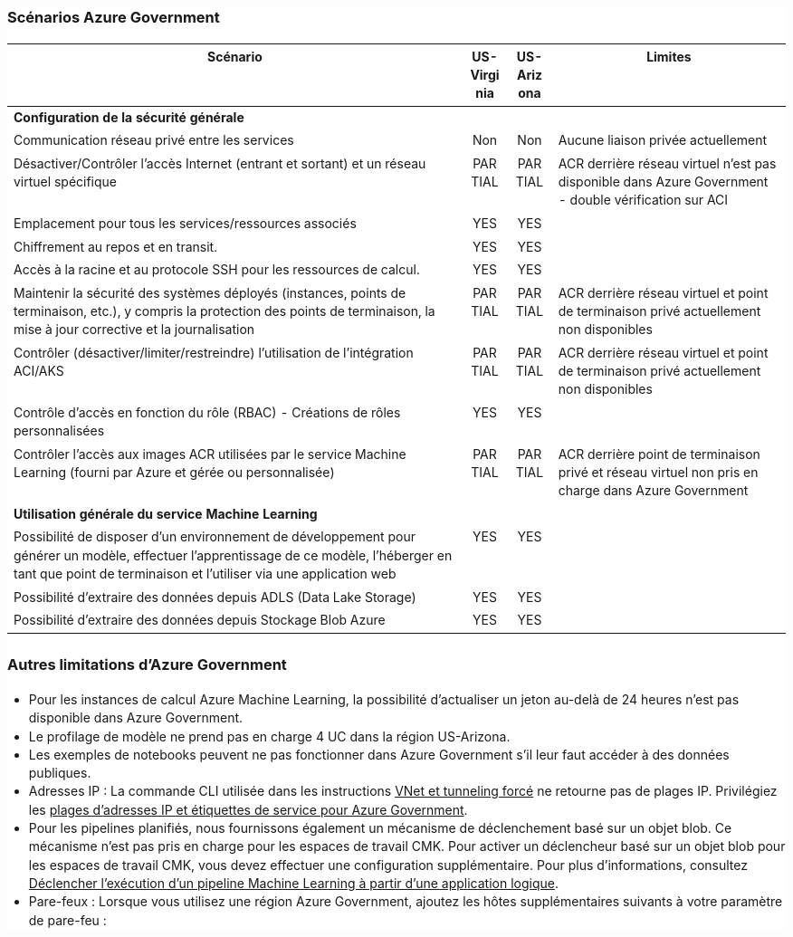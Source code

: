 
### <a name="azure-government-scenarios"></a>Scénarios Azure Government

| Scénario                                                    | US-Virginia | US-Arizona| Limites  |
|----------------------------------------------------------------------------|:----------------------:|:--------------------:|-------------|
| **Configuration de la sécurité générale** |   | | |
| Communication réseau privé entre les services                                     | Non | Non | Aucune liaison privée actuellement | 
| Désactiver/Contrôler l’accès Internet (entrant et sortant) et un réseau virtuel spécifique | PARTIAL| PARTIAL   | ACR derrière réseau virtuel n’est pas disponible dans Azure Government - double vérification sur ACI | 
| Emplacement pour tous les services/ressources associés  | YES | YES |  |
| Chiffrement au repos et en transit.                                                 | YES | YES |  |
| Accès à la racine et au protocole SSH pour les ressources de calcul.                                          | YES | YES |  |
| Maintenir la sécurité des systèmes déployés (instances, points de terminaison, etc.), y compris la protection des points de terminaison, la mise à jour corrective et la journalisation |  PARTIAL|  PARTIAL |ACR derrière réseau virtuel et point de terminaison privé actuellement non disponibles |                                  
| Contrôler (désactiver/limiter/restreindre) l’utilisation de l’intégration ACI/AKS                    | PARTIAL| PARTIAL |ACR derrière réseau virtuel et point de terminaison privé actuellement non disponibles|
| Contrôle d’accès en fonction du rôle (RBAC) - Créations de rôles personnalisées                           | YES | YES |  |
| Contrôler l’accès aux images ACR utilisées par le service Machine Learning (fourni par Azure et gérée ou personnalisée)  |PARTIAL|  PARTIAL | ACR derrière point de terminaison privé et réseau virtuel non pris en charge dans Azure Government |
| **Utilisation générale du service Machine Learning** |  | | |
| Possibilité de disposer d’un environnement de développement pour générer un modèle, effectuer l’apprentissage de ce modèle, l’héberger en tant que point de terminaison et l’utiliser via une application web     | YES | YES |  |
| Possibilité d’extraire des données depuis ADLS (Data Lake Storage)                                 |YES | YES |  |
| Possibilité d’extraire des données depuis Stockage Blob Azure                                       |YES | YES |  |



### <a name="additional-azure-government-limitations"></a>Autres limitations d’Azure Government

* Pour les instances de calcul Azure Machine Learning, la possibilité d’actualiser un jeton au-delà de 24 heures n’est pas disponible dans Azure Government.
* Le profilage de modèle ne prend pas en charge 4 UC dans la région US-Arizona.   
* Les exemples de notebooks peuvent ne pas fonctionner dans Azure Government s’il leur faut accéder à des données publiques.
* Adresses IP : La commande CLI utilisée dans les instructions [VNet et tunneling forcé](how-to-secure-training-vnet.md#forced-tunneling) ne retourne pas de plages IP. Privilégiez les [plages d’adresses IP et étiquettes de service pour Azure Government](https://www.microsoft.com/download/details.aspx?id=57063).
* Pour les pipelines planifiés, nous fournissons également un mécanisme de déclenchement basé sur un objet blob. Ce mécanisme n’est pas pris en charge pour les espaces de travail CMK. Pour activer un déclencheur basé sur un objet blob pour les espaces de travail CMK, vous devez effectuer une configuration supplémentaire. Pour plus d’informations, consultez [Déclencher l’exécution d’un pipeline Machine Learning à partir d’une application logique](how-to-trigger-published-pipeline.md).
* Pare-feux : Lorsque vous utilisez une région Azure Government, ajoutez les hôtes supplémentaires suivants à votre paramètre de pare-feu :
